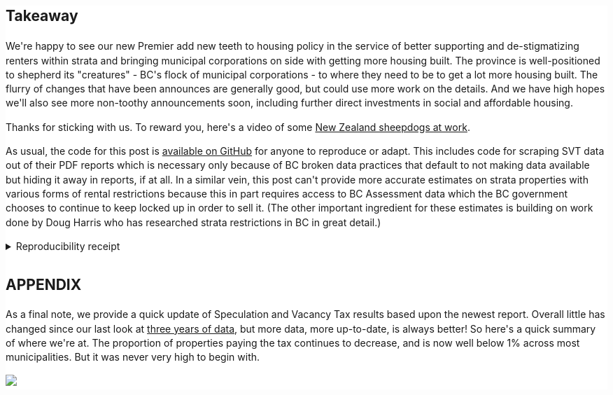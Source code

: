 
## Takeaway

We're happy to see our new Premier add new teeth to housing policy in the service of better supporting and de-stigmatizing renters within strata and bringing municipal corporations on side with getting more housing built. The province is well-positioned to shepherd its "creatures" - BC's flock of municipal corporations - to where they need to be to get a lot more housing built. The flurry of changes that have been announces are generally good, but could use more work on the details. And we have high hopes we'll also see more non-toothy announcements soon, including further direct investments in social and affordable housing. 

Thanks for sticking with us. To reward you, here's a video of some [New Zealand sheepdogs at work](https://www.youtube.com/embed/YtLXrOJBXIU).

As usual, the code for this post is [available on GitHub](https://github.com/mountainMath/doodles/blob/master/content/posts/2022-11-24-new-premier-new-housing-policy/index.Rmarkdown) for anyone to reproduce or adapt. This includes code for scraping SVT data out of their PDF reports which is necessary only because of BC broken data practices that default to not making data available but hiding it away in reports, if at all. In a similar vein, this post can't provide more accurate estimates on strata properties with various forms of rental restrictions because this in part requires access to BC Assessment data which the BC government chooses to continue to keep locked up in order to sell it. (The other important ingredient for these estimates is building on work done by Doug Harris who has researched strata restrictions in BC in great detail.)



<details><summary>Reproducibility receipt</summary></details>





## APPENDIX

As a final note, we provide a quick update of Speculation and Vacancy Tax results based upon the newest report. Overall little has changed since our last look at [three years of data](https://homefreesociology.com/2021/11/22/three-years-of-speculation-and-vacancy-tax-data/), but more data, more up-to-date, is always better! So here's a quick summary of where we're at. The proportion of properties paying the tax continues to decrease, and is now well below 1% across most municipalities. But it was never very high to begin with.

<img src="index_files/figure-html/unnamed-chunk-5-1.png" width="1200" />

